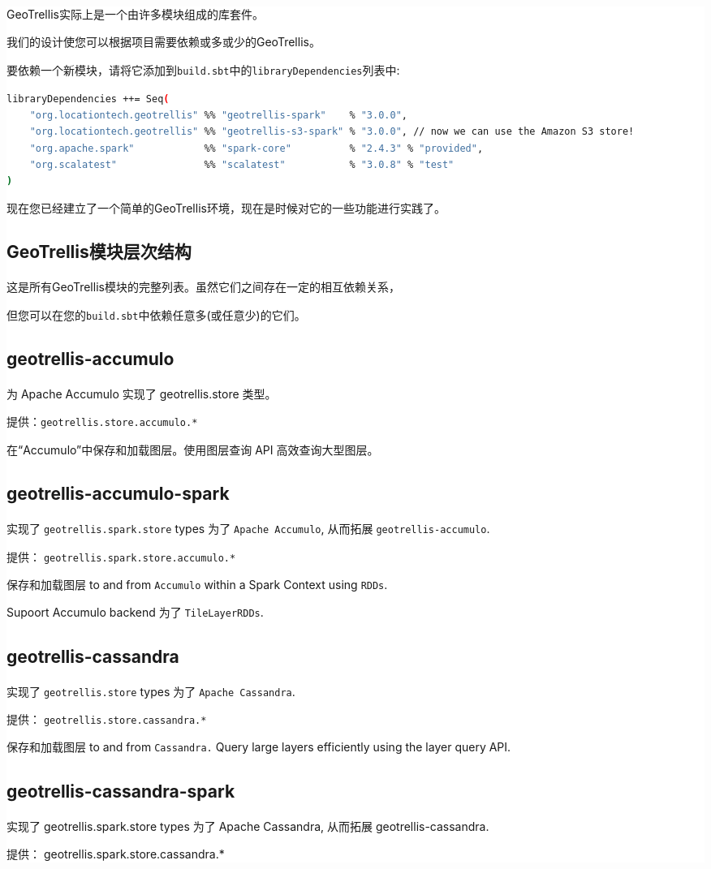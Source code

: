 GeoTrellis实际上是一个由许多模块组成的库套件。

我们的设计使您可以根据项目需要依赖或多或少的GeoTrellis。

要依赖一个新模块，请将它添加到`build.sbt`中的`libraryDependencies`列表中:

```sh
libraryDependencies ++= Seq(
    "org.locationtech.geotrellis" %% "geotrellis-spark"    % "3.0.0",
    "org.locationtech.geotrellis" %% "geotrellis-s3-spark" % "3.0.0", // now we can use the Amazon S3 store!
    "org.apache.spark"            %% "spark-core"          % "2.4.3" % "provided",
    "org.scalatest"               %% "scalatest"           % "3.0.8" % "test"
)
```

现在您已经建立了一个简单的GeoTrellis环境，现在是时候对它的一些功能进行实践了。

## GeoTrellis模块层次结构

这是所有GeoTrellis模块的完整列表。虽然它们之间存在一定的相互依赖关系，

但您可以在您的`build.sbt`中依赖任意多(或任意少)的它们。

## geotrellis-accumulo

为 Apache Accumulo 实现了 geotrellis.store 类型。

提供：`geotrellis.store.accumulo.*`

在“Accumulo”中保存和加载图层。使用图层查询 API 高效查询大型图层。


## geotrellis-accumulo-spark

实现了 `geotrellis.spark.store` types 为了 `Apache Accumulo`, 从而拓展 `geotrellis-accumulo`.

提供： `geotrellis.spark.store.accumulo.*`

保存和加载图层 to and from `Accumulo` within a Spark Context using `RDDs`.

Supoort Accumulo backend 为了 `TileLayerRDDs`.

## geotrellis-cassandra

实现了 `geotrellis.store` types 为了 `Apache Cassandra`.

提供： `geotrellis.store.cassandra.*`

保存和加载图层 to and from `Cassandra.` Query large layers efficiently using the layer query API.

## geotrellis-cassandra-spark

实现了 geotrellis.spark.store types 为了 Apache Cassandra, 从而拓展 geotrellis-cassandra.

提供： geotrellis.spark.store.cassandra.*
